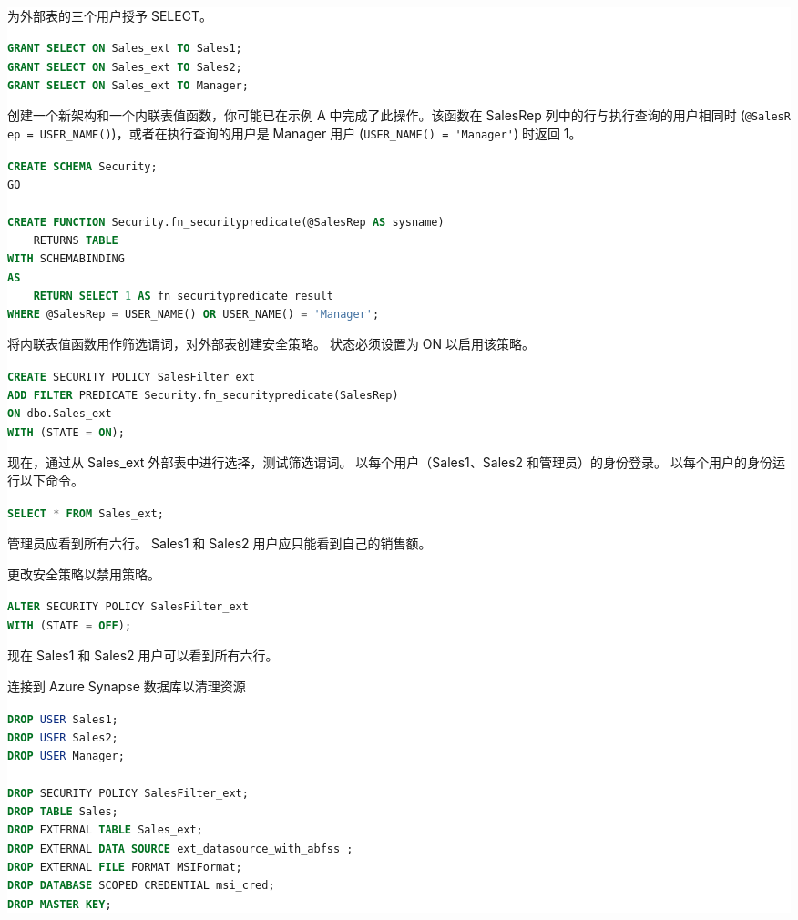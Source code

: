 为外部表的三个用户授予 SELECT。

```sql
GRANT SELECT ON Sales_ext TO Sales1;  
GRANT SELECT ON Sales_ext TO Sales2;  
GRANT SELECT ON Sales_ext TO Manager;
```

创建一个新架构和一个内联表值函数，你可能已在示例 A 中完成了此操作。该函数在 SalesRep 列中的行与执行查询的用户相同时 (`@SalesRep = USER_NAME()`)，或者在执行查询的用户是 Manager 用户 (`USER_NAME() = 'Manager'`) 时返回 1。

```sql
CREATE SCHEMA Security;  
GO  
  
CREATE FUNCTION Security.fn_securitypredicate(@SalesRep AS sysname)  
    RETURNS TABLE  
WITH SCHEMABINDING  
AS  
    RETURN SELECT 1 AS fn_securitypredicate_result
WHERE @SalesRep = USER_NAME() OR USER_NAME() = 'Manager';  
```

将内联表值函数用作筛选谓词，对外部表创建安全策略。 状态必须设置为 ON 以启用该策略。

```sql
CREATE SECURITY POLICY SalesFilter_ext
ADD FILTER PREDICATE Security.fn_securitypredicate(SalesRep)
ON dbo.Sales_ext  
WITH (STATE = ON);
```

现在，通过从 Sales_ext 外部表中进行选择，测试筛选谓词。 以每个用户（Sales1、Sales2 和管理员）的身份登录。 以每个用户的身份运行以下命令。

```sql
SELECT * FROM Sales_ext;
```

管理员应看到所有六行。 Sales1 和 Sales2 用户应只能看到自己的销售额。

更改安全策略以禁用策略。

```sql
ALTER SECURITY POLICY SalesFilter_ext  
WITH (STATE = OFF);  
```

现在 Sales1 和 Sales2 用户可以看到所有六行。

连接到 Azure Synapse 数据库以清理资源

```sql
DROP USER Sales1;
DROP USER Sales2;
DROP USER Manager;

DROP SECURITY POLICY SalesFilter_ext;
DROP TABLE Sales;
DROP EXTERNAL TABLE Sales_ext;
DROP EXTERNAL DATA SOURCE ext_datasource_with_abfss ;
DROP EXTERNAL FILE FORMAT MSIFormat;
DROP DATABASE SCOPED CREDENTIAL msi_cred; 
DROP MASTER KEY;
```
